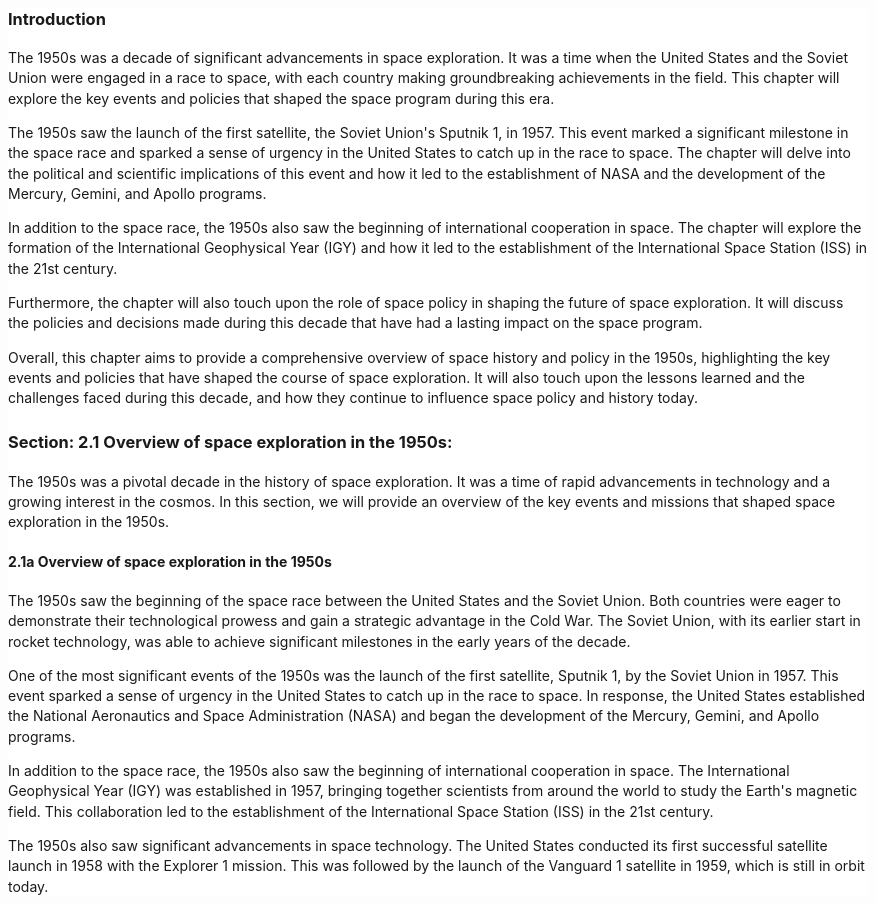 


### Introduction

The 1950s was a decade of significant advancements in space exploration. It was a time when the United States and the Soviet Union were engaged in a race to space, with each country making groundbreaking achievements in the field. This chapter will explore the key events and policies that shaped the space program during this era.

The 1950s saw the launch of the first satellite, the Soviet Union's Sputnik 1, in 1957. This event marked a significant milestone in the space race and sparked a sense of urgency in the United States to catch up in the race to space. The chapter will delve into the political and scientific implications of this event and how it led to the establishment of NASA and the development of the Mercury, Gemini, and Apollo programs.

In addition to the space race, the 1950s also saw the beginning of international cooperation in space. The chapter will explore the formation of the International Geophysical Year (IGY) and how it led to the establishment of the International Space Station (ISS) in the 21st century.

Furthermore, the chapter will also touch upon the role of space policy in shaping the future of space exploration. It will discuss the policies and decisions made during this decade that have had a lasting impact on the space program.

Overall, this chapter aims to provide a comprehensive overview of space history and policy in the 1950s, highlighting the key events and policies that have shaped the course of space exploration. It will also touch upon the lessons learned and the challenges faced during this decade, and how they continue to influence space policy and history today.




### Section: 2.1 Overview of space exploration in the 1950s:

The 1950s was a pivotal decade in the history of space exploration. It was a time of rapid advancements in technology and a growing interest in the cosmos. In this section, we will provide an overview of the key events and missions that shaped space exploration in the 1950s.

#### 2.1a Overview of space exploration in the 1950s

The 1950s saw the beginning of the space race between the United States and the Soviet Union. Both countries were eager to demonstrate their technological prowess and gain a strategic advantage in the Cold War. The Soviet Union, with its earlier start in rocket technology, was able to achieve significant milestones in the early years of the decade.

One of the most significant events of the 1950s was the launch of the first satellite, Sputnik 1, by the Soviet Union in 1957. This event sparked a sense of urgency in the United States to catch up in the race to space. In response, the United States established the National Aeronautics and Space Administration (NASA) and began the development of the Mercury, Gemini, and Apollo programs.

In addition to the space race, the 1950s also saw the beginning of international cooperation in space. The International Geophysical Year (IGY) was established in 1957, bringing together scientists from around the world to study the Earth's magnetic field. This collaboration led to the establishment of the International Space Station (ISS) in the 21st century.

The 1950s also saw significant advancements in space technology. The United States conducted its first successful satellite launch in 1958 with the Explorer 1 mission. This was followed by the launch of the Vanguard 1 satellite in 1959, which is still in orbit today.

